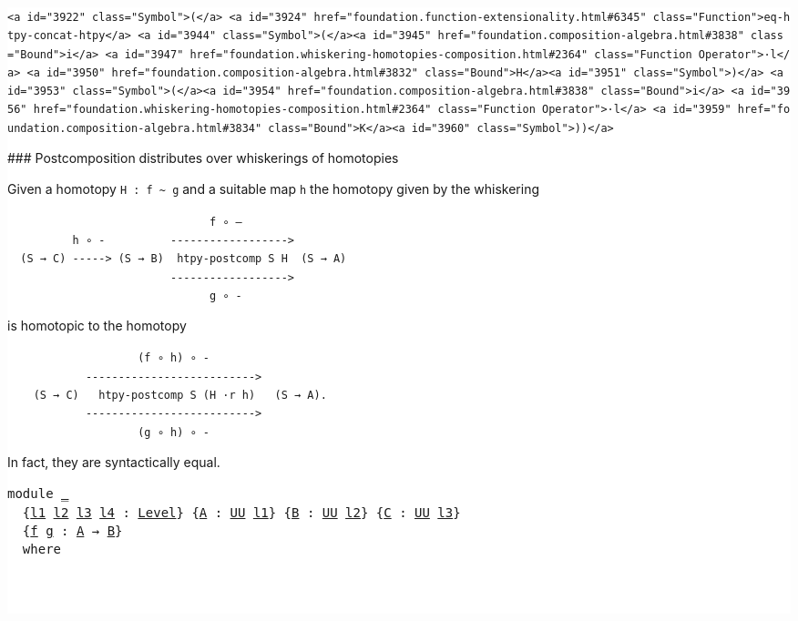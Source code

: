    <a id="3922" class="Symbol">(</a> <a id="3924" href="foundation.function-extensionality.html#6345" class="Function">eq-htpy-concat-htpy</a> <a id="3944" class="Symbol">(</a><a id="3945" href="foundation.composition-algebra.html#3838" class="Bound">i</a> <a id="3947" href="foundation.whiskering-homotopies-composition.html#2364" class="Function Operator">·l</a> <a id="3950" href="foundation.composition-algebra.html#3832" class="Bound">H</a><a id="3951" class="Symbol">)</a> <a id="3953" class="Symbol">(</a><a id="3954" href="foundation.composition-algebra.html#3838" class="Bound">i</a> <a id="3956" href="foundation.whiskering-homotopies-composition.html#2364" class="Function Operator">·l</a> <a id="3959" href="foundation.composition-algebra.html#3834" class="Bound">K</a><a id="3960" class="Symbol">))</a>
</pre>
### Postcomposition distributes over whiskerings of homotopies

Given a homotopy `H : f ~ g` and a suitable map `h` the homotopy given by the
whiskering

```text
                               f ∘ –
          h ∘ -          ------------------>
  (S → C) -----> (S → B)  htpy-postcomp S H  (S → A)
                         ------------------>
                               g ∘ -
```

is homotopic to the homotopy

```text
                    (f ∘ h) ∘ -
            -------------------------->
    (S → C)   htpy-postcomp S (H ·r h)   (S → A).
            -------------------------->
                    (g ∘ h) ∘ -
```

In fact, they are syntactically equal.

<pre class="Agda"><a id="4637" class="Keyword">module</a> <a id="4644" href="foundation.composition-algebra.html#4644" class="Module">_</a>
  <a id="4648" class="Symbol">{</a><a id="4649" href="foundation.composition-algebra.html#4649" class="Bound">l1</a> <a id="4652" href="foundation.composition-algebra.html#4652" class="Bound">l2</a> <a id="4655" href="foundation.composition-algebra.html#4655" class="Bound">l3</a> <a id="4658" href="foundation.composition-algebra.html#4658" class="Bound">l4</a> <a id="4661" class="Symbol">:</a> <a id="4663" href="Agda.Primitive.html#742" class="Postulate">Level</a><a id="4668" class="Symbol">}</a> <a id="4670" class="Symbol">{</a><a id="4671" href="foundation.composition-algebra.html#4671" class="Bound">A</a> <a id="4673" class="Symbol">:</a> <a id="4675" href="Agda.Primitive.html#388" class="Primitive">UU</a> <a id="4678" href="foundation.composition-algebra.html#4649" class="Bound">l1</a><a id="4680" class="Symbol">}</a> <a id="4682" class="Symbol">{</a><a id="4683" href="foundation.composition-algebra.html#4683" class="Bound">B</a> <a id="4685" class="Symbol">:</a> <a id="4687" href="Agda.Primitive.html#388" class="Primitive">UU</a> <a id="4690" href="foundation.composition-algebra.html#4652" class="Bound">l2</a><a id="4692" class="Symbol">}</a> <a id="4694" class="Symbol">{</a><a id="4695" href="foundation.composition-algebra.html#4695" class="Bound">C</a> <a id="4697" class="Symbol">:</a> <a id="4699" href="Agda.Primitive.html#388" class="Primitive">UU</a> <a id="4702" href="foundation.composition-algebra.html#4655" class="Bound">l3</a><a id="4704" class="Symbol">}</a>
  <a id="4708" class="Symbol">{</a><a id="4709" href="foundation.composition-algebra.html#4709" class="Bound">f</a> <a id="4711" href="foundation.composition-algebra.html#4711" class="Bound">g</a> <a id="4713" class="Symbol">:</a> <a id="4715" href="foundation.composition-algebra.html#4671" class="Bound">A</a> <a id="4717" class="Symbol">→</a> <a id="4719" href="foundation.composition-algebra.html#4683" class="Bound">B</a><a id="4720" class="Symbol">}</a>
  <a id="4724" class="Keyword">where</a>
